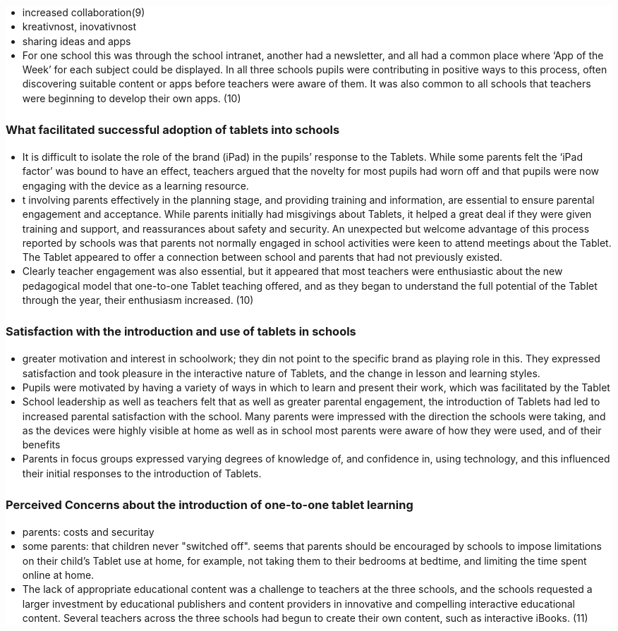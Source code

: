 * increased collaboration(9)
* kreativnost, inovativnost
* sharing ideas and apps
* For one school this was through the 
school intranet, another had a newsletter, and all had a common place where ‘App of the 
Week’ for each subject could be displayed. In all three schools pupils were contributing in 
positive ways to this process, often discovering suitable content or apps before teachers 
were aware of them. It was also common to all schools that teachers were beginning to 
develop their own apps. (10)

### What facilitated successful adoption of tablets into schools

* It is difficult to isolate the role of the brand (iPad) in the pupils’ response to the Tablets. 
While some parents felt the ‘iPad factor’ was bound to have an effect, teachers argued that 
the novelty for most pupils had worn off and that pupils were now engaging with the device 
as a learning resource. 
* t involving parents effectively in the planning stage, and providing training and 
information, are essential to ensure parental engagement and acceptance. While parents 
initially had misgivings about Tablets, it helped a great deal if they were given training and 
support, and reassurances about safety and security. An unexpected but welcome 
advantage of this process reported by schools was that parents not normally engaged in 
school activities were keen to attend meetings about the Tablet. The Tablet appeared to 
offer a connection between school and parents that had not previously existed. 
* Clearly teacher engagement was also essential, but it appeared that most teachers were 
enthusiastic about the new pedagogical model that one-to-one Tablet teaching offered, and 
as they began to understand the full potential of the Tablet through the year, their 
enthusiasm increased. (10)

### Satisfaction with the introduction and use of tablets in schools

* greater motivation and interest in schoolwork; they din not point to the specific brand as playing role in this. They expressed satisfaction and took pleasure in the interactive nature of Tablets, and the change in lesson and learning styles. 
* Pupils were motivated by having a variety of ways in which to learn and present their work, 
which was facilitated by the Tablet
* School leadership as well as teachers felt that as well as greater parental engagement, the 
introduction of Tablets had led to increased parental satisfaction with the school. Many 
parents were impressed with the direction the schools were taking, and as the devices were 
highly visible at home as well as in school most parents were aware of how they were used, 
and of their benefits
* Parents in focus groups expressed varying degrees of knowledge of, and confidence in, using 
technology, and this influenced their initial responses to the introduction of Tablets.

### Perceived Concerns about the introduction of one-to-one tablet learning

* parents: costs and securitay
* some parents: that children never "switched off". seems that parents should be encouraged by 
schools to impose limitations on their child’s Tablet use at home, for example, not taking 
them to their bedrooms at bedtime, and limiting the time spent online at home. 
* The lack of appropriate educational content was a challenge to teachers at the three 
schools, and the schools requested a larger investment by educational publishers and 
content providers in innovative and compelling interactive educational content. Several 
teachers across the three schools had begun to create their own content, such as interactive 
iBooks. (11)
